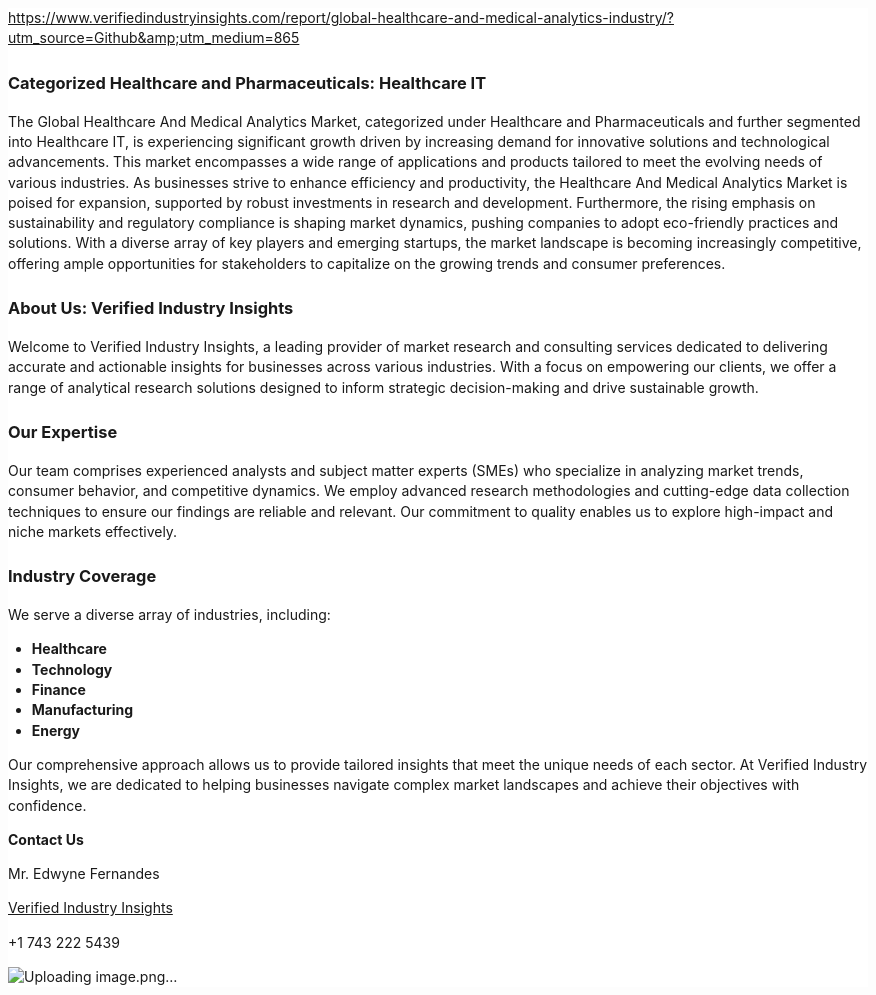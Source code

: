 </strong><a href="https://www.verifiedindustryinsights.com/report/global-healthcare-and-medical-analytics-industry/?utm_source=Github&amp;utm_medium=865">https://www.verifiedindustryinsights.com/report/global-healthcare-and-medical-analytics-industry/?utm_source=Github&amp;utm_medium=865</a>&nbsp;</p><h3>Categorized Healthcare and Pharmaceuticals: Healthcare IT </h3><p>The Global Healthcare And Medical Analytics Market, categorized under Healthcare and Pharmaceuticals and further segmented into Healthcare IT, is experiencing significant growth driven by increasing demand for innovative solutions and technological advancements. This market encompasses a wide range of applications and products tailored to meet the evolving needs of various industries. As businesses strive to enhance efficiency and productivity, the Healthcare And Medical Analytics Market is poised for expansion, supported by robust investments in research and development. Furthermore, the rising emphasis on sustainability and regulatory compliance is shaping market dynamics, pushing companies to adopt eco-friendly practices and solutions. With a diverse array of key players and emerging startups, the market landscape is becoming increasingly competitive, offering ample opportunities for stakeholders to capitalize on the growing trends and consumer preferences.</p><h3>About Us: Verified Industry Insights</h3><p>Welcome to Verified Industry Insights, a leading provider of market research and consulting services dedicated to delivering accurate and actionable insights for businesses across various industries. With a focus on empowering our clients, we offer a range of analytical research solutions designed to inform strategic decision-making and drive sustainable growth.</p><h3>Our Expertise</h3><p>Our team comprises experienced analysts and subject matter experts (SMEs) who specialize in analyzing market trends, consumer behavior, and competitive dynamics. We employ advanced research methodologies and cutting-edge data collection techniques to ensure our findings are reliable and relevant. Our commitment to quality enables us to explore high-impact and niche markets effectively.</p><h3>Industry Coverage</h3><p>We serve a diverse array of industries, including:</p><ul><li><strong>Healthcare</strong></li><li><strong>Technology</strong></li><li><strong>Finance</strong></li><li><strong>Manufacturing</strong></li><li><strong>Energy</strong></li></ul><p>Our comprehensive approach allows us to provide tailored insights that meet the unique needs of each sector. At Verified Industry Insights, we are dedicated to helping businesses navigate complex market landscapes and achieve their objectives with confidence.</p><p><strong>Contact Us</strong></p><p>Mr. Edwyne Fernandes</p><p><a href="https://www.verifiedindustryinsights.com/">Verified Industry Insights</a></p><p>+1 743 222 5439</p>
![Uploading image.png…]()
